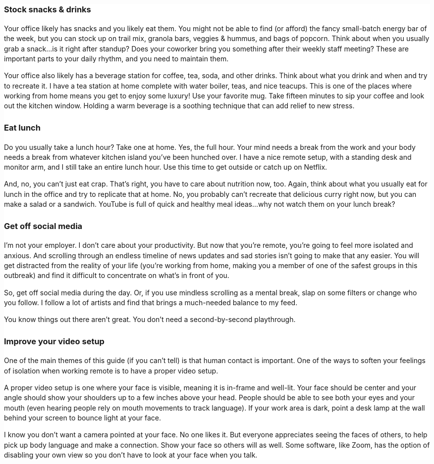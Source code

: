 ### Stock snacks & drinks

Your office likely has snacks and you likely eat them. You might not be able to find (or afford) the fancy small-batch energy bar of the week, but you can stock up on trail mix, granola bars, veggies & hummus, and bags of popcorn. Think about when you usually grab a snack...is it right after standup? Does your coworker bring you something after their weekly staff meeting? These are important parts to your daily rhythm, and you need to maintain them.

Your office also likely has a beverage station for coffee, tea, soda, and other drinks. Think about what you drink and when and try to recreate it. I have a tea station at home complete with water boiler, teas, and nice teacups. This is one of the places where working from home means you get to enjoy some luxury! Use your favorite mug. Take fifteen minutes to sip your coffee and look out the kitchen window. Holding a warm beverage is a soothing technique that can add relief to new stress.

### Eat lunch

Do you usually take a lunch hour? Take one at home. Yes, the full hour. Your mind needs a break from the work and your body needs a break from whatever kitchen island you’ve been hunched over. I have a nice remote setup, with a standing desk and monitor arm, and I still take an entire lunch hour. Use this time to get outside or catch up on Netflix.

And, no, you can’t just eat crap. That’s right, you have to care about nutrition now, too. Again, think about what you usually eat for lunch in the office and try to replicate that at home. No, you probably can’t recreate that delicious curry right now, but you can make a salad or a sandwich. YouTube is full of quick and healthy meal ideas...why not watch them on your lunch break?

### Get off social media

I’m not your employer. I don’t care about your productivity. But now that you’re remote, you’re going to feel more isolated and anxious. And scrolling through an endless timeline of news updates and sad stories isn’t going to make that any easier. You will get distracted from the reality of your life (you’re working from home, making you a member of one of the safest groups in this outbreak) and find it difficult to concentrate on what’s in front of you.

So, get off social media during the day. Or, if you use mindless scrolling as a mental break, slap on some filters or change who you follow. I follow a lot of artists and find that brings a much-needed balance to my feed.

You know things out there aren’t great. You don’t need a second-by-second playthrough.

### Improve your video setup

One of the main themes of this guide (if you can’t tell) is that human contact is important. One of the ways to soften your feelings of isolation when working remote is to have a proper video setup.

A proper video setup is one where your face is visible, meaning it is in-frame and well-lit. Your face should be center and your angle should show your shoulders up to a few inches above your head. People should be able to see both your eyes and your mouth (even hearing people rely on mouth movements to track language). If your work area is dark, point a desk lamp at the wall behind your screen to bounce light at your face.

I know you don’t want a camera pointed at your face. No one likes it. But everyone appreciates seeing the faces of others, to help pick up body language and make a connection. Show your face so others will as well. Some software, like Zoom, has the option of disabling your own view so you don’t have to look at your face when you talk.
